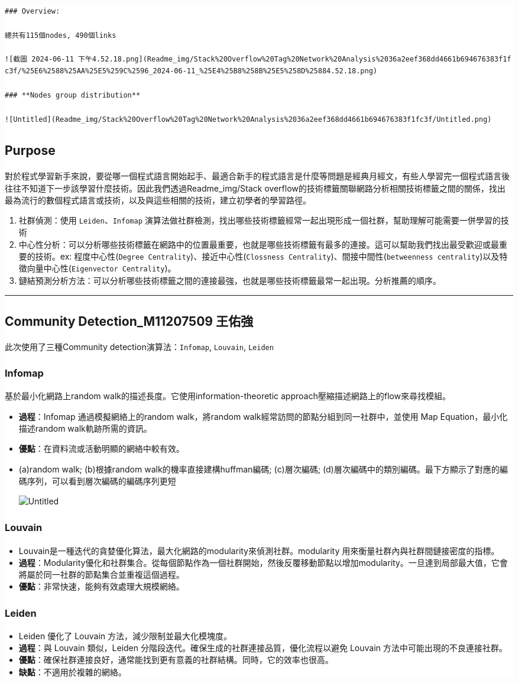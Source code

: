     ### Overview:
    
    總共有115個nodes, 490個links
    
    ![截圖 2024-06-11 下午4.52.18.png](Readme_img/Stack%20Overflow%20Tag%20Network%20Analysis%2036a2eef368dd4661b694676383f1fc3f/%25E6%2588%25AA%25E5%259C%2596_2024-06-11_%25E4%25B8%258B%25E5%258D%25884.52.18.png)
    
    ### **Nodes group distribution**
    
    ![Untitled](Readme_img/Stack%20Overflow%20Tag%20Network%20Analysis%2036a2eef368dd4661b694676383f1fc3f/Untitled.png)
    

## Purpose

對於程式學習新手來說，要從哪一個程式語言開始起手、最適合新手的程式語言是什麼等問題是經典月經文，有些人學習完一個程式語言後往往不知道下一步該學習什麼技術。因此我們透過Readme_img/Stack overflow的技術標籤關聯網路分析相關技術標籤之間的關係，找出最為流行的數個程式語言或技術，以及與這些相關的技術，建立初學者的學習路徑。

1. 社群偵測：使用 `Leiden`、`Infomap` 演算法做社群檢測，找出哪些技術標籤經常一起出現形成一個社群，幫助理解可能需要一併學習的技術
2. 中心性分析：可以分析哪些技術標籤在網路中的位置最重要，也就是哪些技術標籤有最多的連接。這可以幫助我們找出最受歡迎或最重要的技術。ex: 程度中心性(`Degree Centrality`)、接近中心性(`Clossness Centrality`)、間接中間性(`betweenness centrality`)以及特徵向量中心性(`Eigenvector Centrality`)。
3. 鏈結預測分析方法：可以分析哪些技術標籤之間的連接最強，也就是哪些技術標籤最常一起出現。分析推薦的順序。

---

## Community Detection_M11207509 王佑強

此次使用了三種Community detection演算法：`Infomap`, `Louvain`, `Leiden`

### Infomap

基於最小化網路上random walk的描述長度。它使用information-theoretic approach壓縮描述網路上的flow來尋找模組。

- **過程**：Infomap 通過模擬網絡上的random walk，將random walk經常訪問的節點分組到同一社群中，並使用 Map Equation，最小化描述random walk軌跡所需的資訊。
- **優點**：在資料流或活動明顯的網絡中較有效。
- (a)random walk; (b)根據random walk的機率直接建構huffman編碼; (c)層次編碼; (d)層次編碼中的類別編碼。最下方顯示了對應的編碼序列，可以看到層次編碼的編碼序列更短
    
    ![Untitled](Readme_img/Stack%20Overflow%20Tag%20Network%20Analysis%2036a2eef368dd4661b694676383f1fc3f/Untitled%201.png)
    

### Louvain

- Louvain是一種迭代的貪婪優化算法，最大化網路的modularity來偵測社群。modularity 用來衡量社群內與社群間鏈接密度的指標。
- **過程**：Modularity優化和社群集合。從每個節點作為一個社群開始，然後反覆移動節點以增加modularity。一旦達到局部最大值，它會將屬於同一社群的節點集合並重複這個過程。
- **優點**：非常快速，能夠有效處理大規模網絡。

### Leiden

- Leiden 優化了 Louvain 方法，減少限制並最大化模塊度。
- **過程**：與 Louvain 類似，Leiden 分階段迭代。確保生成的社群連接品質，優化流程以避免 Louvain 方法中可能出現的不良連接社群。
- **優點**：確保社群連接良好，通常能找到更有意義的社群結構。同時，它的效率也很高。
- **缺點**：不適用於複雜的網絡。
